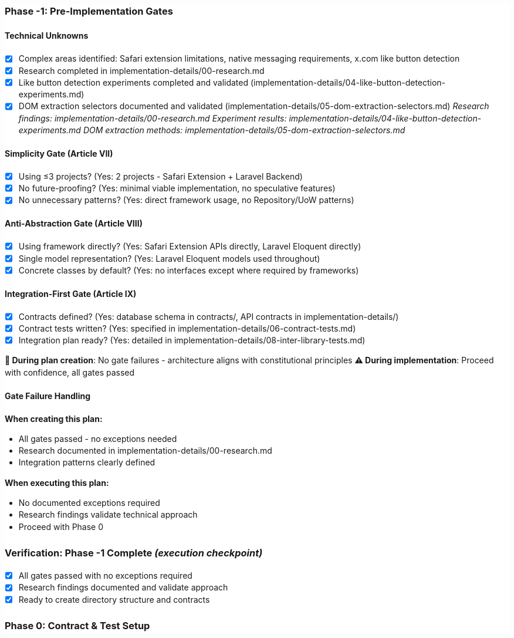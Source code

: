 ### Phase -1: Pre-Implementation Gates

#### Technical Unknowns
- [x] Complex areas identified: Safari extension limitations, native messaging requirements, x.com like button detection
- [x] Research completed in implementation-details/00-research.md
- [x] Like button detection experiments completed and validated (implementation-details/04-like-button-detection-experiments.md)
- [x] DOM extraction selectors documented and validated (implementation-details/05-dom-extraction-selectors.md)
*Research findings: implementation-details/00-research.md*
*Experiment results: implementation-details/04-like-button-detection-experiments.md*
*DOM extraction methods: implementation-details/05-dom-extraction-selectors.md*

#### Simplicity Gate (Article VII)
- [x] Using ≤3 projects? (Yes: 2 projects - Safari Extension + Laravel Backend)
- [x] No future-proofing? (Yes: minimal viable implementation, no speculative features)
- [x] No unnecessary patterns? (Yes: direct framework usage, no Repository/UoW patterns)

#### Anti-Abstraction Gate (Article VIII)
- [x] Using framework directly? (Yes: Safari Extension APIs directly, Laravel Eloquent directly)
- [x] Single model representation? (Yes: Laravel Eloquent models used throughout)
- [x] Concrete classes by default? (Yes: no interfaces except where required by frameworks)

#### Integration-First Gate (Article IX)
- [x] Contracts defined? (Yes: database schema in contracts/, API contracts in implementation-details/)
- [x] Contract tests written? (Yes: specified in implementation-details/06-contract-tests.md)
- [x] Integration plan ready? (Yes: detailed in implementation-details/08-inter-library-tests.md)

**📝 During plan creation**: No gate failures - architecture aligns with constitutional principles
**⚠️ During implementation**: Proceed with confidence, all gates passed

#### Gate Failure Handling
**When creating this plan:**
- All gates passed - no exceptions needed
- Research documented in implementation-details/00-research.md
- Integration patterns clearly defined

**When executing this plan:**
- No documented exceptions required
- Research findings validate technical approach
- Proceed with Phase 0

### Verification: Phase -1 Complete *(execution checkpoint)*
- [x] All gates passed with no exceptions required
- [x] Research findings documented and validate approach
- [x] Ready to create directory structure and contracts

### Phase 0: Contract & Test Setup
